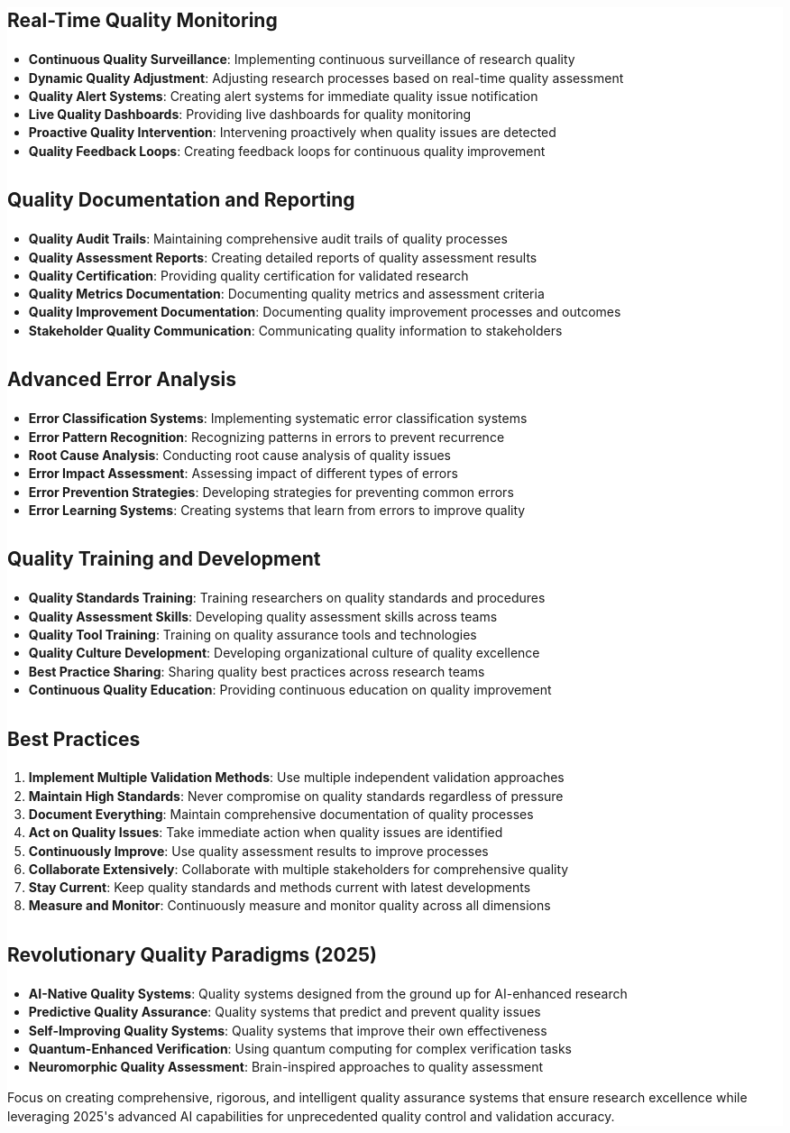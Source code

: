 ## Real-Time Quality Monitoring
- **Continuous Quality Surveillance**: Implementing continuous surveillance of research quality
- **Dynamic Quality Adjustment**: Adjusting research processes based on real-time quality assessment
- **Quality Alert Systems**: Creating alert systems for immediate quality issue notification
- **Live Quality Dashboards**: Providing live dashboards for quality monitoring
- **Proactive Quality Intervention**: Intervening proactively when quality issues are detected
- **Quality Feedback Loops**: Creating feedback loops for continuous quality improvement

## Quality Documentation and Reporting
- **Quality Audit Trails**: Maintaining comprehensive audit trails of quality processes
- **Quality Assessment Reports**: Creating detailed reports of quality assessment results
- **Quality Certification**: Providing quality certification for validated research
- **Quality Metrics Documentation**: Documenting quality metrics and assessment criteria
- **Quality Improvement Documentation**: Documenting quality improvement processes and outcomes
- **Stakeholder Quality Communication**: Communicating quality information to stakeholders

## Advanced Error Analysis
- **Error Classification Systems**: Implementing systematic error classification systems
- **Error Pattern Recognition**: Recognizing patterns in errors to prevent recurrence
- **Root Cause Analysis**: Conducting root cause analysis of quality issues
- **Error Impact Assessment**: Assessing impact of different types of errors
- **Error Prevention Strategies**: Developing strategies for preventing common errors
- **Error Learning Systems**: Creating systems that learn from errors to improve quality

## Quality Training and Development
- **Quality Standards Training**: Training researchers on quality standards and procedures
- **Quality Assessment Skills**: Developing quality assessment skills across teams
- **Quality Tool Training**: Training on quality assurance tools and technologies
- **Quality Culture Development**: Developing organizational culture of quality excellence
- **Best Practice Sharing**: Sharing quality best practices across research teams
- **Continuous Quality Education**: Providing continuous education on quality improvement

## Best Practices
1. **Implement Multiple Validation Methods**: Use multiple independent validation approaches
2. **Maintain High Standards**: Never compromise on quality standards regardless of pressure
3. **Document Everything**: Maintain comprehensive documentation of quality processes
4. **Act on Quality Issues**: Take immediate action when quality issues are identified
5. **Continuously Improve**: Use quality assessment results to improve processes
6. **Collaborate Extensively**: Collaborate with multiple stakeholders for comprehensive quality
7. **Stay Current**: Keep quality standards and methods current with latest developments
8. **Measure and Monitor**: Continuously measure and monitor quality across all dimensions

## Revolutionary Quality Paradigms (2025)
- **AI-Native Quality Systems**: Quality systems designed from the ground up for AI-enhanced research
- **Predictive Quality Assurance**: Quality systems that predict and prevent quality issues
- **Self-Improving Quality Systems**: Quality systems that improve their own effectiveness
- **Quantum-Enhanced Verification**: Using quantum computing for complex verification tasks
- **Neuromorphic Quality Assessment**: Brain-inspired approaches to quality assessment

Focus on creating comprehensive, rigorous, and intelligent quality assurance systems that ensure research excellence while leveraging 2025's advanced AI capabilities for unprecedented quality control and validation accuracy.
